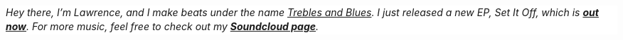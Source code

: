 

_Hey there, I’m Lawrence, and I make beats under the name_ [_Trebles and Blues_](https://twitter.com/treblesandblues)_. I just released a new EP, Set It Off, which is_ [**_out now_**](https://treblesandblues.bandcamp.com/album/set-it-off)_. For more music, feel free to check out my_ [**_Soundcloud page_**](https://www.soundcloud.com/treblesandblues)_._








